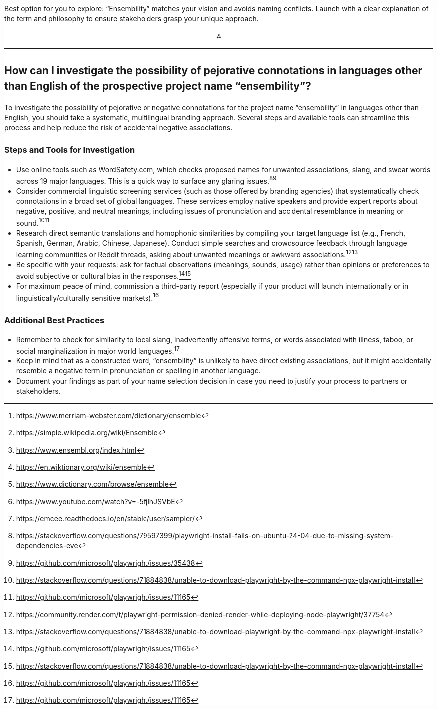 Best option for you to explore: “Ensembility” matches your vision and avoids naming conflicts. Launch with a clear explanation of the term and philosophy to ensure stakeholders grasp your unique approach.
<span style="display:none">[^2_14][^2_15][^2_16][^2_17][^2_18][^2_19][^2_20]</span>

<div align="center">⁂</div>

[^2_1]: https://www.youtube.com/watch?v=SUzL-ryIr6Q

[^2_2]: https://ensemble.tawk.help/article/creating-and-managing-projects

[^2_3]: https://fiction.randyellefson.com/creating-fantasy-names-for-your-fiction-stories/

[^2_4]: https://www.reddit.com/r/fantasywriters/comments/14va4pk/how_do_you_come_up_with_names_for_fantasy_places/

[^2_5]: https://thecollaborativegamer.wordpress.com/worlds/tables-for-creating-fantasy-location-names/proper-names-for-fantasy-locations/

[^2_6]: https://www.geeksforgeeks.org/machine-learning/a-comprehensive-guide-to-ensemble-learning/

[^2_7]: https://scikit-learn.org/stable/modules/ensemble.html

[^2_8]: https://builtin.com/machine-learning/ensemble-model

[^2_9]: https://www.machinelearningmastery.com/why-use-ensemble-learning/

[^2_10]: https://www.ibm.com/think/topics/ensemble-learning

[^2_11]: https://en.wikipedia.org/wiki/Ensemble_learning

[^2_12]: https://www.etymonline.com/word/ensemble

[^2_13]: https://www.dailywritingtips.com/how-to-invent-names-for-your-genre-novel/

[^2_14]: https://www.merriam-webster.com/dictionary/ensemble

[^2_15]: https://simple.wikipedia.org/wiki/Ensemble

[^2_16]: https://www.ensembl.org/index.html

[^2_17]: https://en.wiktionary.org/wiki/ensemble

[^2_18]: https://www.dictionary.com/browse/ensemble

[^2_19]: https://www.youtube.com/watch?v=-5fjlhJSVbE

[^2_20]: https://emcee.readthedocs.io/en/stable/user/sampler/


---

## How can I investigate the possibility of pejorative connotations in languages other than English of the prospective project name “ensembility”?

To investigate the possibility of pejorative or negative connotations for the project name “ensembility” in languages other than English, you should take a systematic, multilingual branding approach. Several steps and available tools can streamline this process and help reduce the risk of accidental negative associations.

### Steps and Tools for Investigation

- Use online tools such as WordSafety.com, which checks proposed names for unwanted associations, slang, and swear words across 19 major languages. This is a quick way to surface any glaring issues.[^3_1][^3_2]
- Consider commercial linguistic screening services (such as those offered by branding agencies) that systematically check connotations in a broad set of global languages. These services employ native speakers and provide expert reports about negative, positive, and neutral meanings, including issues of pronunciation and accidental resemblance in meaning or sound.[^3_3][^3_4]
- Research direct semantic translations and homophonic similarities by compiling your target language list (e.g., French, Spanish, German, Arabic, Chinese, Japanese). Conduct simple searches and crowdsource feedback through language learning communities or Reddit threads, asking about unwanted meanings or awkward associations.[^3_5][^3_3]
- Be specific with your requests: ask for factual observations (meanings, sounds, usage) rather than opinions or preferences to avoid subjective or cultural bias in the responses.[^3_4][^3_3]
- For maximum peace of mind, commission a third-party report (especially if your product will launch internationally or in linguistically/culturally sensitive markets).[^3_4]


### Additional Best Practices

- Remember to check for similarity to local slang, inadvertently offensive terms, or words associated with illness, taboo, or social marginalization in major world languages.[^3_4]
- Keep in mind that as a constructed word, “ensembility” is unlikely to have direct existing associations, but it might accidentally resemble a negative term in pronunciation or spelling in another language.
- Document your findings as part of your name selection decision in case you need to justify your process to partners or stakeholders.


[^1_1]: https://northflank.com/blog/cloud-application-hosting-platforms
[^1_2]: https://runcloud.io/blog/best-node-js-hosting
[^1_3]: https://serveravatar.com/top-nodejs-hosting-platforms-2025/
[^1_4]: https://wpshout.com/best-nodejs-hosting/
[^1_5]: https://www.reddit.com/r/node/comments/1huual0/how_to_host_my_backend_which_uses_playwright/
[^1_6]: https://cloud.google.com/sql/postgresql
[^1_7]: https://www.cloudzero.com/blog/aws-alternatives/
[^1_8]: https://www.nodechef.com/nodejs-postgresql-hosting
[^1_9]: https://www.digitalocean.com/resources/articles/aws-alternatives-cloud-provider
[^1_10]: https://www.youtube.com/watch?v=VHMAcM1T1IY
[^1_11]: https://blog.back4app.com/nodejs-hosting-providers/
[^1_12]: https://www.reddit.com/r/aws/comments/163ktot/which_tool_should_i_be_using_to_host_a_nodejs/
[^1_13]: https://www.reddit.com/r/node/comments/1bklg3q/actual_cheap_nodejs_compatible_hosting_service/
[^1_14]: https://stackoverflow.com/questions/10578249/hosting-nodejs-application-in-ec2
[^1_15]: https://dev.to/devassure/how-to-set-up-postgresql-within-playwright-for-test-automation-1ike
[^1_16]: https://stackoverflow.com/questions/79781878/what-web-hosting-providers-are-best-for-running-a-node-js-app-with-postgresql
[^1_17]: https://www.freecodecamp.org/news/best-aws-services-for-frontend-deployment/
[^1_18]: https://blog.appsignal.com/2023/07/12/an-introduction-to-playwright-for-nodejs.html
[^1_19]: https://www.reddit.com/r/node/comments/15thz1o/which_postgresql_nodejs_client_library_to_choose/
[^1_20]: https://www.hostingadvice.com/how-to/best-node-js-hosting/
[^2_1]: https://stackoverflow.com/questions/79781878/what-web-hosting-providers-are-best-for-running-a-node-js-app-with-postgresql
[^2_2]: https://wpshout.com/best-nodejs-hosting/
[^2_3]: https://blog.back4app.com/nodejs-hosting-providers/
[^2_4]: https://us.ovhcloud.com/community/tutorials/how-to-acces-pg-nodejs-app/
[^2_5]: https://www.postgresql.org/support/professional_hosting/
[^2_6]: https://runcloud.io/blog/best-node-js-hosting
[^2_7]: https://www.digitalocean.com/community/tutorials/how-to-use-postgresql-with-node-js-on-ubuntu-20-04
[^2_8]: https://serveravatar.com/top-nodejs-hosting-platforms-2025/
[^2_9]: https://stackoverflow.com/questions/9205496/how-to-make-connection-to-postgres-via-node-js
[^2_10]: https://dev.to/devassure/how-to-set-up-postgresql-within-playwright-for-test-automation-1ike
[^2_11]: https://www.devassure.io/blog/database-test-automation-playwright-postgresql-testing/
[^2_12]: https://www.thisdot.co/blog/connecting-to-postgresql-with-node-js
[^2_13]: https://www.reddit.com/r/node/comments/1huual0/how_to_host_my_backend_which_uses_playwright/
[^2_14]: https://blog.appsignal.com/2023/07/12/an-introduction-to-playwright-for-nodejs.html
[^2_15]: https://www.youtube.com/watch?v=_n-Ai30C1qs
[^2_16]: https://www.reddit.com/r/node/comments/p4zzry/best_cloud_platform_to_deploy_nodejs_app/
[^2_17]: https://www.ashryan.io/nodejs-express-postgres-server/
[^2_18]: https://www.prisma.io/dataguide/postgresql/5-ways-to-host-postgresql
[^2_19]: https://www.nodechef.com/nodejs-postgresql-hosting
[^2_20]: https://diggitymarketing.com/web-hosting/node-js/
[^3_1]: https://stackoverflow.com/questions/79597399/playwright-install-fails-on-ubuntu-24-04-due-to-missing-system-dependencies-eve
[^3_2]: https://github.com/microsoft/playwright/issues/35438
[^3_3]: https://stackoverflow.com/questions/71884838/unable-to-download-playwright-by-the-command-npx-playwright-install
[^3_4]: https://github.com/microsoft/playwright/issues/11165
[^3_5]: https://community.render.com/t/playwright-permission-denied-render-while-deploying-node-playwright/37754
[^3_6]: https://www.reddit.com/r/Playwright/comments/14htut9/npx_playwright_install_is_failing_due_to_node_18/
[^3_7]: https://playwright.dev/docs/intro
[^3_8]: https://playwright.dev/docs/browsers
[^3_9]: https://www.digitalocean.com/community/tutorials/how-to-run-end-to-end-tests-using-playwright-and-docker
[^3_10]: https://www.reddit.com/r/VPS/comments/1hgw9eo/vps_blocked_for_gaming/
[^3_11]: https://stackoverflow.com/questions/76932464/npx-command-not-able-to-install-playwright-browsers-unable-to-get-local-issuer
[^3_12]: https://github.com/microsoft/playwright-dotnet/issues/1788
[^3_13]: https://github.com/microsoft/playwright/issues/26482
[^3_14]: https://github.com/microsoft/playwright/issues/16983
[^3_15]: https://github.com/npm/cli/issues/5139
[^3_16]: https://www.lambdatest.com/learning-hub/how-to-install-playwright
[^3_17]: https://github.com/microsoft/playwright/issues/36537
[^3_18]: https://stackoverflow.com/questions/73077166/installing-playwright-using-npm-gives-error-command-failed
[^3_19]: https://playwright.dev/dotnet/agents/network-and-security
[^3_20]: https://appwrite.io/threads/1209736404800774175
[^4_1]: https://stackoverflow.com/questions/73071242/problem-installing-playwright-chrome-on-heroku-using-python
[^4_2]: https://lirantal.com/blog/installing-playwright-on-heroku-for-programmatic-nodejs-browser-automation
[^4_3]: https://jannikweyrich.com/blog/2024/04/12/simple-dockerfile-to-run-playwright-on-digital-ocean-app-platform.html
[^4_4]: https://stackoverflow.com/questions/79597399/playwright-install-fails-on-ubuntu-24-04-due-to-missing-system-dependencies-eve
[^4_5]: https://stackoverflow.com/questions/76611076/failed-to-install-the-browsers-playwright-automation-tool
[^4_6]: https://elements.heroku.com/buildpacks/playwright-community/heroku-playwright-buildpack
[^4_7]: https://www.browserless.io/blog/playwright-heroku
[^4_8]: https://github.com/playwright-community/heroku-playwright-buildpack/issues/29
[^4_9]: https://dev.to/alvinslee/playwright-and-chrome-browser-testing-in-heroku-37m3
[^4_10]: https://github.com/microsoft/playwright-python/issues/2816
[^4_11]: https://www.answeroverflow.com/m/1197234949049303063
[^4_12]: https://johnnys.news/2024/12/Host-and-deploy-ASP-NET-Core-to-a-Hetzner-VPS/
[^4_13]: https://www.reddit.com/r/Heroku/comments/181go5o/python_flask_playwright_chromium_heroku_timeout/
[^4_14]: https://www.digitalocean.com/community/tutorials/how-to-run-end-to-end-tests-using-playwright-and-docker
[^4_15]: https://github.com/microsoft/playwright/issues/23896
[^4_16]: https://github.com/microsoft/playwright/issues/28189
[^4_17]: https://github.com/microsoft/playwright/issues/36537
[^4_18]: https://www.reddit.com/r/node/comments/1chwv7f/whats_the_most_efficient_way_to_host_or_run/
[^4_19]: https://www.reddit.com/r/Playwright/comments/14htut9/npx_playwright_install_is_failing_due_to_node_18/
[^4_20]: https://playwright.dev/python/docs/browsers
[^5_1]: https://github.com/microsoft/playwright/issues/30622
[^5_2]: https://github.com/microsoft/playwright/issues/23949
[^5_3]: https://www.reddit.com/r/EndeavourOS/comments/1g39czi/missing_dependencies_to_run_playwright_how_do_i/
[^5_4]: https://stackoverflow.com/questions/79597399/playwright-install-fails-on-ubuntu-24-04-due-to-missing-system-dependencies-eve
[^5_5]: https://playwright.dev/docs/release-notes
[^5_6]: https://www.techradar.com/best/best-linux-distro-for-developers
[^5_7]: https://samuelplumppu.se/blog/install-playwright-on-linux-with-distrobox
[^5_8]: https://www.reddit.com/r/linuxmasterrace/comments/10iwjru/whats_the_most_stable_linux_distro_for_desktop/
[^5_9]: https://playwright.dev/docs/intro
[^5_10]: https://github.com/microsoft/playwright/issues/11122
[^5_11]: https://playwright.dev/python/
[^5_12]: https://www.reddit.com/r/linux4noobs/comments/1ingwe0/any_practical_differences_between_debian_and/
[^5_13]: https://itsfoss.com/debian-vs-ubuntu/
[^5_14]: https://discourse.nixos.org/t/running-playwright-tests/25655
[^5_15]: https://forum.level1techs.com/t/recommendations-for-linux-distribution-for-home-mix-use/227311
[^5_16]: https://www.techrepublic.com/article/debian-vs-ubuntu/
[^5_17]: https://stackoverflow.com/questions/73038029/running-playwright-test-in-ubuntu-returns-errors-that-dont-occur-in-windows
[^5_18]: https://www.zdnet.com/article/ubuntu-vs-debian-7-key-differences-help-determine-which-distro-is-right-for-you/
[^5_19]: https://www.bstefanski.com/blog/playwright-missing-dependencies
[^5_20]: https://ray.run/discord-forum/threads/229383-issues-with-webkit-and-linux-mint
[^6_1]: https://www.hostingseekers.com/blog/debian-vs-ubuntu-a-detailed-comparison-for-developers-and-users/
[^6_2]: https://www.reddit.com/r/debian/comments/1hzn261/why_do_so_many_developers_ubuntu_over_debian/
[^6_3]: https://www.horizoniq.com/blog/debian-vs-ubuntu/
[^6_4]: https://stackoverflow.com/questions/2985426/which-os-is-better-for-development-debian-or-ubuntu
[^6_5]: https://serveracademy.com/blog/debian-vs-ubuntu-which-is-best/
[^6_6]: https://mauteam.org/opinion/switching-to-debian-thank-you-for-these-amazing-years-ubuntu/
[^6_7]: https://www.ionos.com/digitalguide/server/know-how/ubuntu-vs-debian/
[^6_8]: https://www.temok.com/blog/debian-vs-ubuntu
[^7_1]: https://www.interserver.net/vps/
[^7_2]: https://www.digitalocean.com/solutions/vps-hosting
[^7_3]: https://us.ovhcloud.com/vps/os/vps-linux/
[^7_4]: https://serverspace.us/services/vps-server/debian-vps/
[^7_5]: https://dedirock.com/blog/debian-vs-ubuntu-servers-which-one-is-better-for-your-vps/
[^7_6]: https://www.atlantic.net/vps-hosting/linux-vps-hosting/
[^7_7]: https://www.bluehost.com/blog/best-linux-vps-hosting
[^7_8]: https://blog.radwebhosting.com/top-5-vps-server-hosting-operating-systems/
[^7_9]: https://www.vpsbg.eu/blog/how-to-choose-the-right-operating-system-for-your-vps
[^7_10]: https://cybernews.com/best-web-hosting/linux-vps-hosting/
[^7_11]: https://monovm.com/blog/best-linux-vps-providers/
[^7_12]: https://www.reddit.com/r/homelab/comments/zjej3d/another_debian_vs_ubuntu_server_decision/
[^7_13]: https://www.reddit.com/r/VPS/comments/xan339/best_and_cheap_vps_to_run_ubuntu_server_to_run/
[^7_14]: https://serveracademy.com/blog/debian-vs-ubuntu-which-is-best/
[^7_15]: https://www.accuwebhosting.com/discussion/forum/peer-support/how-to-s/linux-server/35922-debian-vs-ubuntu
[^7_16]: https://processwire.com/talk/topic/30637-best-vps-hosting-provider-for-2025/
[^7_17]: https://www.ionos.com/servers/vps
[^7_18]: https://diggitymarketing.com/best-cheap-linux-vps/
[^7_19]: https://community.learnlinux.tv/t/ubuntu-server-24-04-vs-debian-12-for-headless-server-proxmox-vm-template/3924
[^7_20]: https://forumweb.hosting/10351-debian-or-centos-or-ubuntu-for-vps.html
[^8_1]: https://www.reddit.com/r/VPS/comments/1jn1bfa/how_to_increase_storage_to_run_a_large/
[^8_2]: https://www.namecheap.com/support/knowledgebase/article.aspx/9215/2188/how-to-upgrade-rambandwidthdisk-space-on-a-vpsdedicated-server/
[^8_3]: https://www.dreamhost.com/blog/scaling-a-vps/
[^8_4]: https://www.hostingadvice.com/how-to/best-vps-with-large-storage-capacity/
[^8_5]: https://community.ovhcloud.com/community/en/upgrading-your-vps-need-to-extend-your-disk-the-easy-way?id=community_question\&sys_id=c08639c4f1de42d01e11e7bb9bf10332
[^8_6]: https://www.forexvps.net/knowledge-base/extend-your-vps-disk-drive-after-an-upgrade/
[^8_7]: https://www.interserver.net/vps/storage.html
[^8_8]: https://dashrdp.com/blog/hidden-problems-that-quietly-raise-vps-hosting-costs
[^8_9]: https://wpjohnny.com/why-are-managed-vps-servers-so-slow/
[^8_10]: https://www.binaryracks.com/blog/issues-in-vps-hosting/
[^8_11]: https://martech.zone/comparing-vps-with-storage-to-other-hosting-types-what-should-you-choose-for-your-business/
[^8_12]: https://lowendtalk.com/discussion/143432/providers-with-high-availability-vps
[^8_13]: https://zap-hosting.com/guides/docs/vserver-windows-expand-disk/
[^8_14]: https://www.reddit.com/r/hetzner/comments/12nr6uo/shared_vcpu_vs_dedicated_vcpu_cloud_vps_vs/
[^8_15]: https://www.sitepoint.com/community/t/i-am-web-developer-who-is-sick-of-hosting-sites-and-managing-vps-what-to-do/40015
[^8_16]: https://forumweb.hosting/15332-unlimited-disk-space-gimmick-in-shared-hosting.html
[^8_17]: https://www.scalahosting.com/blog/scaling-options-for-managed-vps-hosting-exploring-vertical-and-horizontal-scaling/
[^8_18]: https://www.bluehost.com/blog/ssd-vs-hdd-vps-hosting
[^8_19]: https://www.ssdnodes.com/blog/best-ssd-vps-hosting-providers/
[^8_20]: https://virtarix.com/blog/five-common-vps-hosting-issues-and-fixes/
[^9_1]: https://playwright.dev
[^9_2]: https://www.deviqa.com/services/playwright-testing-services/
[^9_3]: https://www.testrigtechnologies.com/playwright-testing-services/
[^9_4]: https://azure.microsoft.com/en-us/products/playwright-testing
[^9_5]: https://hicronsoftware.com/services/playwright-testing-services/
[^9_6]: https://www.testiny.io/automation-testiny-playwright/
[^9_7]: https://www.mabl.com/blog/supercharge-your-playwright-tests-with-mabl
[^9_8]: https://www.reddit.com/r/QualityAssurance/comments/14o78kv/which_companies_are_using_playwrighttest/
[^9_9]: https://testingbot.com/features/automation/playwright
[^1_1]: https://www.ensemblehp.com
[^1_2]: https://www.ensembl.org/index.html
[^1_3]: https://www.merriam-webster.com/dictionary/ensemble
[^1_4]: https://www.dictionary.com/browse/ensemble
[^1_5]: https://dictionary.cambridge.org/us/dictionary/english/ensemble
[^1_6]: https://en.wiktionary.org/wiki/ensemble
[^1_7]: https://en.wikipedia.org/wiki/Musical_ensemble
[^1_8]: https://ensemblecincinnati.org
[^1_9]: https://ensemble.net
[^1_10]: https://www.ensembletravel.com
[^3_1]: https://www.reddit.com/r/writing/comments/3igtpc/wordsafetycom_check_a_name_for_unwanted_meanings/
[^3_2]: http://wordsafety.com
[^3_3]: https://www.operativewords.com/blog/2010/02/red-flags-and-red-herrings-nuances-of.html
[^3_4]: https://www.zinzin.com/process/linguistic-screening/
[^3_5]: https://news.ycombinator.com/item?id=24006618
[^3_6]: https://en.wikipedia.org/wiki/List_of_common_false_etymologies_of_English_words
[^3_7]: https://www.babbel.com/en/magazine/common-racist-words-phrases
[^3_8]: https://en.wikipedia.org/wiki/List_of_ethnic_slurs
[^3_9]: https://www.ilstranslations.com/blog/best-practices-for-creating-translating-and-approving-company-specific-multilingual-terminology/
[^3_10]: https://golin.com/2020/07/28/problematic-divisive-terms-in-the-english-language/
[^3_11]: https://www.smartling.com/blog/how-to-create-a-translation-style-guide
[^3_12]: https://www.sciencedirect.com/science/article/pii/S2405844020326062
[^3_13]: https://www.marstranslation.com/blog/content-marketing-tools-for-multilingual-campaigns
[^3_14]: https://www.cbc.ca/news/canada/ottawa/words-and-phrases-commonly-used-offensive-english-language-1.6252274
[^3_15]: https://pmc.ncbi.nlm.nih.gov/articles/PMC11133054/
[^3_16]: https://www.sketchengine.eu/user-guide/product-naming-ideas/
[^3_17]: https://quillbot.com/blog/frequently-asked-questions/what-are-examples-of-pejorative-words/
[^3_18]: https://nulab.com/learn/collaboration/overcoming-language-barriers-communication/
[^3_19]: https://www.reddit.com/r/branding/comments/1hldcq5/ive_built_a_tool_to_simplify_brand_naming_and/
[^3_20]: https://gianfrancoconti.com/2015/07/07/nine-interesting-foreign-language-research-findings-you-may-not-know-about/
[^4_1]: https://www.wix.com/blog/org-vs-com-vs-net-domain-extensions
[^4_2]: https://www.godaddy.com/resources/skills/com-vs-net-vs-org
[^4_3]: https://dev.to/codebucks/what-are-your-tips-on-choosing-domain-name-dev-or-com-j2f
[^4_4]: https://www.name.com/blog/most-popular-domain-extensions-for-technology-companies
[^4_5]: https://dorik.com/blog/popular-domain-extensions
[^4_6]: https://www.networksolutions.com/blog/popular-domain-extensions-tlds-tech-business/
[^4_7]: https://www.networksolutions.com/blog/should-i-buy-tech-domain-tld/
[^4_8]: https://hosting.com/blog/top-7-domain-extensions-for-businesses-in-2025-and-when-to-use-each/
[^4_9]: https://www.saffronedge.com/blog/com-vs-org-vs-net-vs-co-vs-io-which-domain-should-you-choose/
[^4_10]: https://www.godaddy.com/resources/skills/most-common-domain-extensions
[^4_11]: https://www.techmagnate.com/blog/top-level-domain-extension-com-vs-org-vs-net-vs-co-vs-io/
[^4_12]: https://www.reddit.com/r/explainlikeimfive/comments/lxdu9/eli5_the_differences_between_com_net_org_and_all/
[^4_13]: https://www.openprovider.com/blog/domain-extension-for-tech-startups
[^4_14]: https://www.networksolutions.com/blog/com-vs-net-vs-org/
[^4_15]: https://www.reddit.com/r/SaaS/comments/175z9ge/whats_the_best_domain_other_than_com_for_saas/
[^4_16]: https://mailchimp.com/resources/org-vs-com-vs-net-domain-extensions/
[^4_17]: https://www.hostpapa.com/blog/web-design-development/popular-domain-name-extensions/
[^4_18]: https://www.squarespace.com/blog/org-vs-com-vs-net-domain-extensions
[^4_19]: https://blog.hubspot.com/website/how-to-pick-a-domain-extension
[^4_20]: https://www.hostarmada.com/blog/pros-and-cons-of-getting-an-industry-specific-tld/
[^1_1]: https://www.councilofnonprofits.org/running-nonprofit/administration-and-financial-management/fiscal-sponsorship-nonprofits
[^1_2]: https://en.wikipedia.org/wiki/Fiscal_sponsorship
[^1_3]: https://www.501c3.org/what-is-a-fiscal-sponsor/
[^1_4]: https://propelnonprofits.org/resources/a-boards-guide-to-fiscal-sponsorship/
[^1_5]: https://www.nylpi.org/wp-content/uploads/2014/12/So-youre-considering-fiscal-sponsorship-2014.pdf
[^1_6]: https://taicollaborative.org/ten-things-to-look-for-in-a-fiscal-sponsor
[^1_7]: https://www.fiscalsponsors.org
[^1_8]: https://fiscalsponsordirectory.org
[^1_9]: https://cnmsocal.org/wp-content/uploads/2022/02/PublicCousel-ExplanationofFiscalSponsorship.pdf
[^1_10]: https://poisefoundation.org/fiscal-sponsorship/what-is-fiscal-sponsorship/
[^3_1]: https://www.giftstoshareinc.org/services/fiscal-sponsorship/
[^3_2]: https://fiscalsponsordirectory.org/friends-of-sacramento-arts/
[^3_3]: https://kidzsuccess.org/fiscal-sponsorship
[^3_4]: https://communityinitiatives.org/learn/what-is-fiscal-sponsorship/
[^3_5]: https://bavc.org/fiscal-sponsorship/
[^3_6]: https://www.filmindependent.org/programs/fiscal-sponsorship/
[^3_7]: https://www.thefilmcollaborative.org/fiscalsponsorship/
[^3_8]: https://fiscalsponsordirectory.org/california-2/
[^3_9]: https://breakthroughsac.org/corporate-sponsors
[^3_10]: https://us.fundsforngos.org/type-of-grant/grant/california-sacramento-film-media-grant/
[^3_11]: https://www.fiscalsponsors.org/member-directory
[^3_12]: https://www.bigdayofgiving.org/p/partners
[^3_13]: https://www.causeiq.com/directory/community-improvement-organizations-list/sacramento-roseville-folsom-ca-metro/
[^3_14]: https://www.blackfilmspace.com/fiscalsponsorship
[^3_15]: http://www.smsbl.com/BusinessDirectory.html
[^3_16]: https://farawayprojects.org/what-we-do/services/
[^3_17]: https://simastudios.org/sima-fiscal-sponsorship/
[^3_18]: https://www.fiscalsponsors.org
[^3_19]: https://business.metrochamber.org/active-member-directory
[^3_20]: https://www.sacregcf.org/grant/the-neighborhood-fund/
[^4_1]: https://www.atia.org/home/at-resources/what-is-at/resources-funding-guide/
[^4_2]: https://fiscalsponsordirectory.org/all-fiscal-sponsors-alpha-ordered/
[^4_3]: https://www.fiscalsponsors.org/member-directory
[^4_4]: https://nonprofitnewsfeed.com/resource/20-largest-fiscal-sponsors-how-to-start-a-nonprofit/
[^4_5]: https://www.new-horizons.org/adpfin.html
[^4_6]: https://www.proteusfund.org/proteus-welcomes-new-fiscally-sponsored-initiative-disability-culture-lab/
[^4_7]: http://acl.gov/programs/assistive-technology/assistive-technology
[^4_8]: https://www.grants.gov/search-results-detail/354689
[^4_9]: https://accesstechnologiesinc.org/resources/assistive-technology-funding/
[^4_10]: https://scdd.ca.gov/wp-content/uploads/sites/33/2016/10/Assistive-technology-funding-sources2.pdf
[^4_11]: https://www.techsoup.org/support/articles-and-how-tos/fiscally-sponsored-projects
[^4_12]: https://211la.org/services/HxV3739kDTWnB0VeCrzz6kmhpkNEdL/assistive-technology-equipment-acquisition-assistance
[^4_13]: https://www.acb.org/content/funding-assistive-technology-resources
[^4_14]: https://disabilityin.org/who-we-are/corporate-partners/
[^4_15]: https://www.thenopi.org/fiscal-sponsorship
[^4_16]: https://www.instrumentl.com/browse-grants/grants-for-nonprofits-serving-disabled
[^4_17]: https://www.westernu.edu/mediafiles/cdihp/assistive-technology-funding-sources.pdf
[^4_18]: https://charitableventuresoc.org/fiscal-sponsorship-incubation/
[^4_19]: https://anthesis.us/sponsorship-opportunities/
[^4_20]: https://www.roundtabletechnology.com/blog/the-future-of-nonprofit-it-emerging-trends-for-fiscal-sponsors?hsLang=en
[^5_1]: https://aspirationtech.org/services/fiscalsponsorship
[^5_2]: https://prosperitytechprojects.org/about
[^5_3]: https://commongoodai.org/fiscal-sponsor
[^5_4]: https://www.hackshackers.com/fiscal-sponsorship/
[^5_5]: https://fas.org/fiscal-sponsorship/
[^5_6]: https://www.roundtabletechnology.com/blog/the-future-of-nonprofit-it-emerging-trends-for-fiscal-sponsors?hsLang=en
[^5_7]: https://personified.tech/it-lifecycle-guide-fiscal-sponsor-projects/
[^5_8]: https://www.techsoup.org/support/articles-and-how-tos/fiscally-sponsored-projects
[^5_9]: https://donorbox.org/nonprofit-blog/starting-fiscal-sponsorships
[^5_10]: https://www.proximate.press/latest-stories/will-tech-startup-services-help----or-hurt----fiscal-sponsorship
[^5_11]: https://fiscalsponsordirectory.org
[^5_12]: https://www.nptechforgood.com/2023/03/19/nonprofit-startups-apply-for-501c3-status-or-secure-fiscal-sponsorship/
[^5_13]: https://joinit.com/blog/fiscal-sponsorship-organizations
[^5_14]: https://www.givelively.org/resources/understand-how-a-fiscal-sponsor-and-sponsored-organizations-can-use-give-lively-technology
[^5_15]: https://ctconservation.org/wp-content/uploads/Fiscal_Sponsorship_101_Mar2025.pdf
[^5_16]: https://www.arabellaadvisors.com/expertise/fiscal-sponsorship/
[^5_17]: https://opengrants.io/what-is-a-fiscal-sponsor-a-simple-guide-for-for-profit-ventures/
[^5_18]: https://www.lionpublishers.com/here-are-9-organizations-that-will-fiscally-sponsor-news-businesses/
[^5_19]: https://charitableventuresoc.org/fiscal-sponsorship-incubation/
[^5_20]: https://superbloom.design/community/our-support/
[^6_1]: https://en.wikipedia.org/wiki/Ensemble_learning
[^6_2]: https://www.ibm.com/think/topics/ensemble-learning
[^6_3]: https://www.spf-consulting.com/en/quality/ensemble-testing-q-service/
[^6_4]: http://docs.provengo.tech/ProvengoCli/0.9.5/deeper-dive/ensembles.html
[^6_5]: https://www.infoq.com/articles/remote-ensemble-working-experiment/
[^6_6]: https://pmc.ncbi.nlm.nih.gov/articles/PMC11864748/
[^6_7]: https://www.richard-seidl.com/en/blog/ensemble-programming-testing
[^6_8]: https://docs.intersystems.com/latest/csp/docbook/DocBook.UI.Page.cls?KEY=EGIN_intro
[^6_9]: https://www.techtarget.com/searchbusinessanalytics/definition/Ensemble-modeling
[^6_10]: https://www.geeksforgeeks.org/machine-learning/a-comprehensive-guide-to-ensemble-learning/
[^5_1]: https://www.frozenlemons.com/blog/how-long-should-business-name-be
[^5_2]: https://thebranx.com/blog/naming-your-startup-the-ultimate-guide-for-a-successful-name
[^5_3]: https://fabrikbrands.com/branding-matters/brand-naming/how-many-syllables-should-a-business-name-have/
[^5_4]: http://andrewhennigan.blogspot.com/2011/10/choosing-pronounceable-brand-names.html
[^5_5]: https://www.gonaturalenglish.com/pronouncing-difficult-brand-names-in-english/
[^5_6]: https://www.namerobot.com/All-about-naming/Brand-Name-Creation/Project-Naming-Conventions-Build-Systems-That-Scale
[^5_7]: https://www.namerobot.com/All-about-naming/creating-catchy-company-names/Naming-a-Project-Tips-for-Creating-Great-Names
[^5_8]: https://www.brandingmag.com/david-placek/the-science-of-sound-symbolism-and-the-importance-of-your-brand-name/
[^5_9]: https://winsomemarketing.com/winsome-marketing/the-poetics-of-product-names-how-language-shapes-perception-before-experience
[^5_10]: https://www.kolenda.io/guides/brand-names
[^5_11]: https://www.creativereview.co.uk/brand-names-pronunciation-awareness-ads/
[^5_12]: https://enterprisecraftsmanship.com/posts/you-naming-tests-wrong/
[^5_13]: https://www.adaptconsultingcompany.com/2025/03/05/the-pros-and-cons-of-thematic-project-naming/
[^5_14]: https://docs.intersystems.com/latest/csp/docbook/DocBook.UI.Page.cls?KEY=EGBP_routing_best_practices
[^5_15]: https://www.projectmanager.com/blog/top-ten-project-code-names
[^5_16]: https://reinaphics.com/brand-naming-psychology/
[^5_17]: https://www.valoremreply.com/resources/insights/blog/2021/november/cloud-naming-convention/
[^5_18]: https://communities.springernature.com/posts/the-psychology-of-names-can-brands-appeal-to-our-subconscious-senses
[^5_19]: https://www.lexiconbranding.com/myths-that-stop-remarkable-names/
[^5_20]: https://www.ama.org/marketing-news/whats-in-a-brand-name/